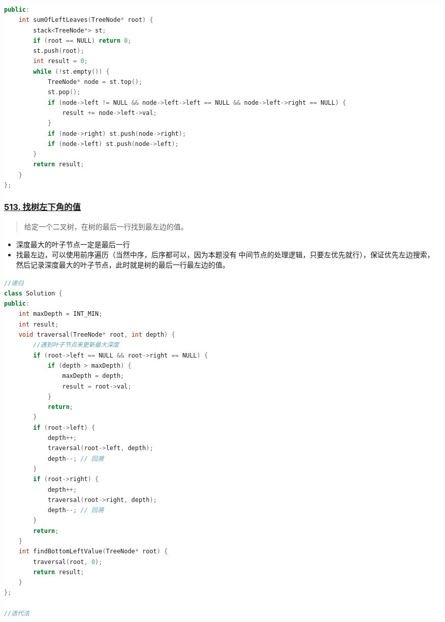 ```c++
public:
    int sumOfLeftLeaves(TreeNode* root) {
        stack<TreeNode*> st;
        if (root == NULL) return 0;
        st.push(root);
        int result = 0;
        while (!st.empty()) {
            TreeNode* node = st.top();
            st.pop();
            if (node->left != NULL && node->left->left == NULL && node->left->right == NULL) {
                result += node->left->val;
            }
            if (node->right) st.push(node->right);
            if (node->left) st.push(node->left);
        }
        return result;
    }
};
```





### [513. 找树左下角的值](https://leetcode.cn/problems/find-bottom-left-tree-value/)

> 给定一个二叉树，在树的最后一行找到最左边的值。

- 深度最大的叶子节点一定是最后一行
- 找最左边，可以使用前序遍历（当然中序，后序都可以，因为本题没有 中间节点的处理逻辑，只要左优先就行），保证优先左边搜索，然后记录深度最大的叶子节点，此时就是树的最后一行最左边的值。

```c++
//递归
class Solution {
public:
    int maxDepth = INT_MIN;
    int result;
    void traversal(TreeNode* root, int depth) {
        //遇到叶子节点来更新最大深度
        if (root->left == NULL && root->right == NULL) {
            if (depth > maxDepth) {
                maxDepth = depth;
                result = root->val;
            }
            return;
        }
        if (root->left) {
            depth++;
            traversal(root->left, depth);
            depth--; // 回溯
        }
        if (root->right) {
            depth++;
            traversal(root->right, depth);
            depth--; // 回溯
        }
        return;
    }
    int findBottomLeftValue(TreeNode* root) {
        traversal(root, 0);
        return result;
    }
};

//迭代法
```